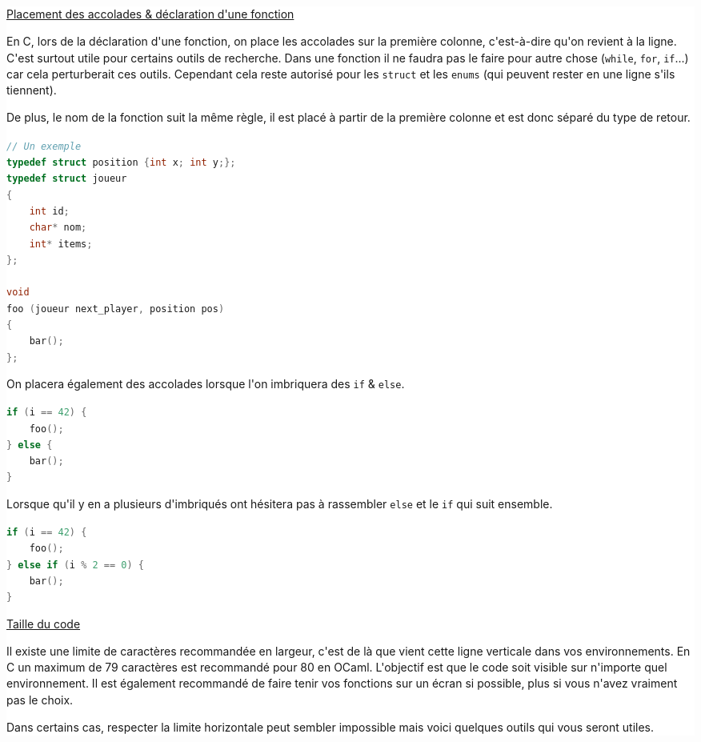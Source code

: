 <ins>Placement des accolades & déclaration d'une fonction</ins>

En C, lors de la déclaration d'une fonction, on place les accolades sur la première colonne, c'est-à-dire qu'on revient à la ligne. C'est surtout utile pour certains outils de recherche. Dans une fonction il ne faudra pas le faire pour autre chose (`while`, `for`, `if`...) car cela perturberait ces outils. Cependant cela reste autorisé pour les `struct` et les `enums` (qui peuvent rester en une ligne s'ils tiennent).

De plus, le nom de la fonction suit la même règle, il est placé à partir de la première colonne et est donc séparé du type de retour.

```c
// Un exemple
typedef struct position {int x; int y;};
typedef struct joueur
{
    int id;
    char* nom;
    int* items;
};

void
foo (joueur next_player, position pos)
{
    bar();
};
```

On placera également des accolades lorsque l'on imbriquera des `if` & `else`.

```c
if (i == 42) {
    foo();
} else {
    bar();
}
```

Lorsque qu'il y en a plusieurs d'imbriqués ont hésitera pas à rassembler `else` et le `if` qui suit ensemble.

```c
if (i == 42) {
    foo();
} else if (i % 2 == 0) {
    bar();
}
```

<ins>Taille du code</ins>

Il existe une limite de caractères recommandée en largeur, c'est de là que vient cette ligne verticale dans vos environnements. En C un maximum de 79 caractères est recommandé pour 80 en OCaml. L'objectif est que le code soit visible sur n'importe quel environnement. Il est également recommandé de faire tenir vos fonctions sur un écran si possible, plus si vous n'avez vraiment pas le choix.

Dans certains cas, respecter la limite horizontale peut sembler impossible mais voici quelques outils qui vous seront utiles.

